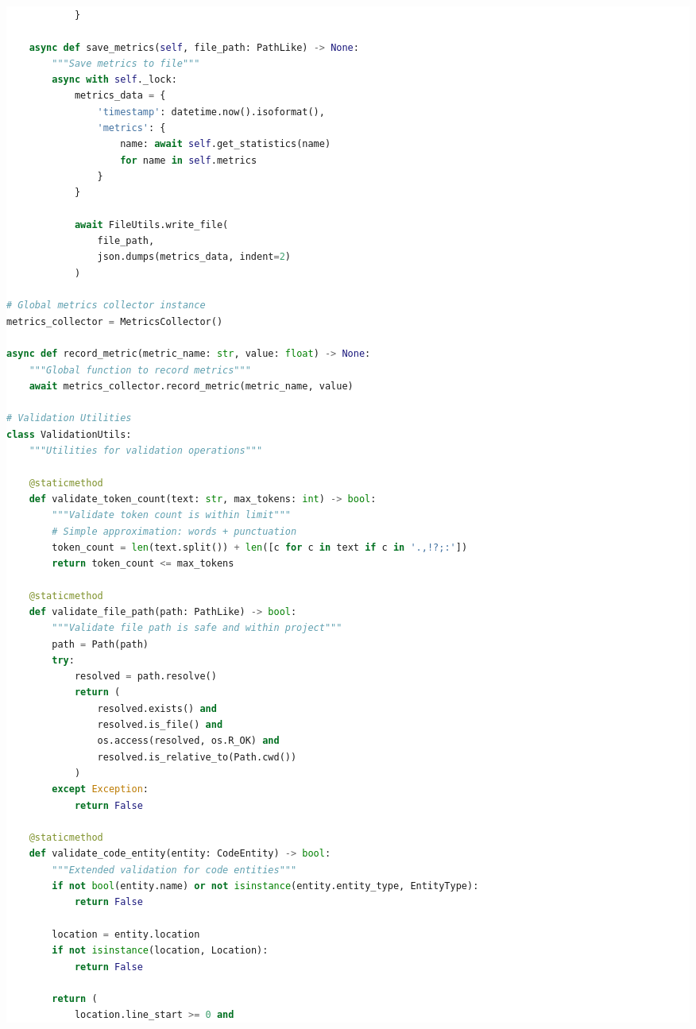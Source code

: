 ```python
            }
    
    async def save_metrics(self, file_path: PathLike) -> None:
        """Save metrics to file"""
        async with self._lock:
            metrics_data = {
                'timestamp': datetime.now().isoformat(),
                'metrics': {
                    name: await self.get_statistics(name)
                    for name in self.metrics
                }
            }
            
            await FileUtils.write_file(
                file_path,
                json.dumps(metrics_data, indent=2)
            )

# Global metrics collector instance
metrics_collector = MetricsCollector()

async def record_metric(metric_name: str, value: float) -> None:
    """Global function to record metrics"""
    await metrics_collector.record_metric(metric_name, value)

# Validation Utilities
class ValidationUtils:
    """Utilities for validation operations"""
    
    @staticmethod
    def validate_token_count(text: str, max_tokens: int) -> bool:
        """Validate token count is within limit"""
        # Simple approximation: words + punctuation
        token_count = len(text.split()) + len([c for c in text if c in '.,!?;:'])
        return token_count <= max_tokens
    
    @staticmethod
    def validate_file_path(path: PathLike) -> bool:
        """Validate file path is safe and within project"""
        path = Path(path)
        try:
            resolved = path.resolve()
            return (
                resolved.exists() and
                resolved.is_file() and
                os.access(resolved, os.R_OK) and
                resolved.is_relative_to(Path.cwd())
            )
        except Exception:
            return False
    
    @staticmethod
    def validate_code_entity(entity: CodeEntity) -> bool:
        """Extended validation for code entities"""
        if not bool(entity.name) or not isinstance(entity.entity_type, EntityType):
            return False
            
        location = entity.location
        if not isinstance(location, Location):
            return False
            
        return (
            location.line_start >= 0 and
```